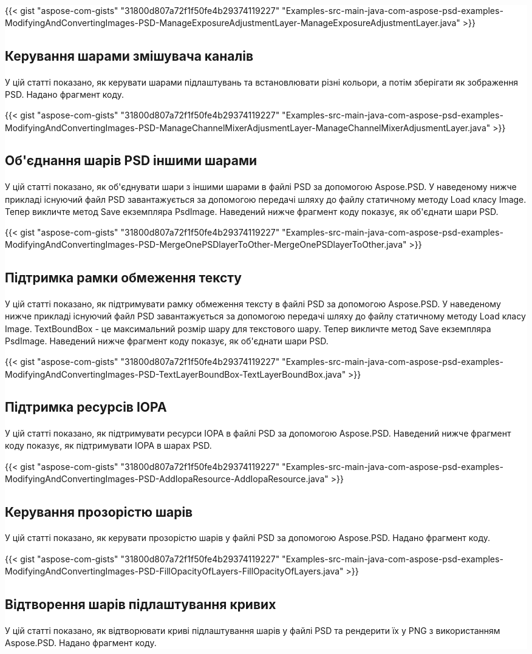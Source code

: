 
{{< gist "aspose-com-gists" "31800d807a72f1f50fe4b29374119227" "Examples-src-main-java-com-aspose-psd-examples-ModifyingAndConvertingImages-PSD-ManageExposureAdjustmentLayer-ManageExposureAdjustmentLayer.java" >}}
## **Керування шарами змішувача каналів**
У цій статті показано, як керувати шарами підлаштувань та встановлювати різні кольори, а потім зберігати як зображення PSD. Надано фрагмент коду.


{{< gist "aspose-com-gists" "31800d807a72f1f50fe4b29374119227" "Examples-src-main-java-com-aspose-psd-examples-ModifyingAndConvertingImages-PSD-ManageChannelMixerAdjusmentLayer-ManageChannelMixerAdjusmentLayer.java" >}}
## **Об'єднання шарів PSD іншими шарами**
У цій статті показано, як об'єднувати шари з іншими шарами в файлі PSD за допомогою Aspose.PSD. У наведеному нижче прикладі існуючий файл PSD завантажується за допомогою передачі шляху до файлу статичному методу Load класу Image. Тепер викличте метод Save екземпляра PsdImage. Наведений нижче фрагмент коду показує, як об'єднати шари PSD.


{{< gist "aspose-com-gists" "31800d807a72f1f50fe4b29374119227" "Examples-src-main-java-com-aspose-psd-examples-ModifyingAndConvertingImages-PSD-MergeOnePSDlayerToOther-MergeOnePSDlayerToOther.java" >}}
## **Підтримка рамки обмеження тексту**
У цій статті показано, як підтримувати рамку обмеження тексту в файлі PSD за допомогою Aspose.PSD. У наведеному нижче прикладі існуючий файл PSD завантажується за допомогою передачі шляху до файлу статичному методу Load класу Image. TextBoundBox - це максимальний розмір шару для текстового шару. Тепер викличте метод Save екземпляра PsdImage. Наведений нижче фрагмент коду показує, як об'єднати шари PSD.


{{< gist "aspose-com-gists" "31800d807a72f1f50fe4b29374119227" "Examples-src-main-java-com-aspose-psd-examples-ModifyingAndConvertingImages-PSD-TextLayerBoundBox-TextLayerBoundBox.java" >}}
## **Підтримка ресурсів IOPA**
У цій статті показано, як підтримувати ресурси IOPA в файлі PSD за допомогою Aspose.PSD. Наведений нижче фрагмент коду показує, як підтримувати IOPA в шарах PSD.


{{< gist "aspose-com-gists" "31800d807a72f1f50fe4b29374119227" "Examples-src-main-java-com-aspose-psd-examples-ModifyingAndConvertingImages-PSD-AddIopaResource-AddIopaResource.java" >}}
## **Керування прозорістю шарів**
У цій статті показано, як керувати прозорістю шарів у файлі PSD за допомогою Aspose.PSD. Надано фрагмент коду.


{{< gist "aspose-com-gists" "31800d807a72f1f50fe4b29374119227" "Examples-src-main-java-com-aspose-psd-examples-ModifyingAndConvertingImages-PSD-FillOpacityOfLayers-FillOpacityOfLayers.java" >}}
## **Відтворення шарів підлаштування кривих**
У цій статті показано, як відтворювати криві підлаштування шарів у файлі PSD та рендерити їх у PNG з використанням Aspose.PSD. Надано фрагмент коду.
